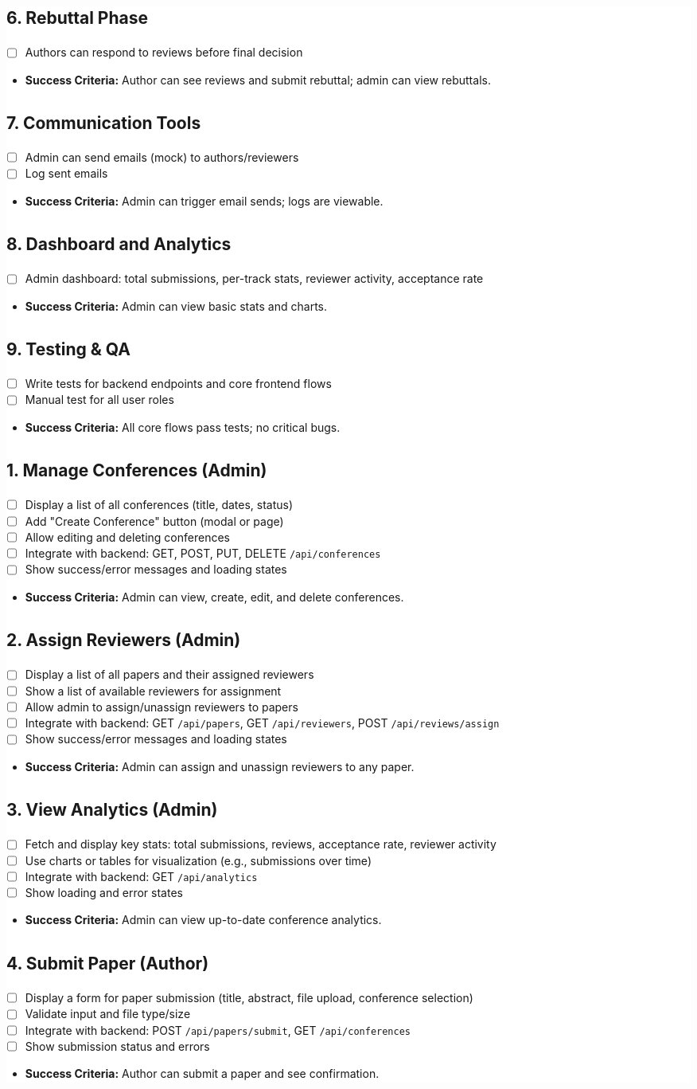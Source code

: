 ## 6. Rebuttal Phase
- [ ] Authors can respond to reviews before final decision
- **Success Criteria:** Author can see reviews and submit rebuttal; admin can view rebuttals.

## 7. Communication Tools
- [ ] Admin can send emails (mock) to authors/reviewers
- [ ] Log sent emails
- **Success Criteria:** Admin can trigger email sends; logs are viewable.

## 8. Dashboard and Analytics
- [ ] Admin dashboard: total submissions, per-track stats, reviewer activity, acceptance rate
- **Success Criteria:** Admin can view basic stats and charts.

## 9. Testing & QA
- [ ] Write tests for backend endpoints and core frontend flows
- [ ] Manual test for all user roles
- **Success Criteria:** All core flows pass tests; no critical bugs.

## 1. Manage Conferences (Admin)
- [ ] Display a list of all conferences (title, dates, status)
- [ ] Add "Create Conference" button (modal or page)
- [ ] Allow editing and deleting conferences
- [ ] Integrate with backend: GET, POST, PUT, DELETE `/api/conferences`
- [ ] Show success/error messages and loading states
- **Success Criteria:** Admin can view, create, edit, and delete conferences.

## 2. Assign Reviewers (Admin)
- [ ] Display a list of all papers and their assigned reviewers
- [ ] Show a list of available reviewers for assignment
- [ ] Allow admin to assign/unassign reviewers to papers
- [ ] Integrate with backend: GET `/api/papers`, GET `/api/reviewers`, POST `/api/reviews/assign`
- [ ] Show success/error messages and loading states
- **Success Criteria:** Admin can assign and unassign reviewers to any paper.

## 3. View Analytics (Admin)
- [ ] Fetch and display key stats: total submissions, reviews, acceptance rate, reviewer activity
- [ ] Use charts or tables for visualization (e.g., submissions over time)
- [ ] Integrate with backend: GET `/api/analytics`
- [ ] Show loading and error states
- **Success Criteria:** Admin can view up-to-date conference analytics.

## 4. Submit Paper (Author)
- [ ] Display a form for paper submission (title, abstract, file upload, conference selection)
- [ ] Validate input and file type/size
- [ ] Integrate with backend: POST `/api/papers/submit`, GET `/api/conferences`
- [ ] Show submission status and errors
- **Success Criteria:** Author can submit a paper and see confirmation.

